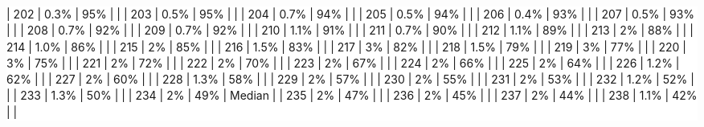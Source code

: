 | 202 | 0.3% | 95% |  |
| 203 | 0.5% | 95% |  |
| 204 | 0.7% | 94% |  |
| 205 | 0.5% | 94% |  |
| 206 | 0.4% | 93% |  |
| 207 | 0.5% | 93% |  |
| 208 | 0.7% | 92% |  |
| 209 | 0.7% | 92% |  |
| 210 | 1.1% | 91% |  |
| 211 | 0.7% | 90% |  |
| 212 | 1.1% | 89% |  |
| 213 | 2% | 88% |  |
| 214 | 1.0% | 86% |  |
| 215 | 2% | 85% |  |
| 216 | 1.5% | 83% |  |
| 217 | 3% | 82% |  |
| 218 | 1.5% | 79% |  |
| 219 | 3% | 77% |  |
| 220 | 3% | 75% |  |
| 221 | 2% | 72% |  |
| 222 | 2% | 70% |  |
| 223 | 2% | 67% |  |
| 224 | 2% | 66% |  |
| 225 | 2% | 64% |  |
| 226 | 1.2% | 62% |  |
| 227 | 2% | 60% |  |
| 228 | 1.3% | 58% |  |
| 229 | 2% | 57% |  |
| 230 | 2% | 55% |  |
| 231 | 2% | 53% |  |
| 232 | 1.2% | 52% |  |
| 233 | 1.3% | 50% |  |
| 234 | 2% | 49% | Median |
| 235 | 2% | 47% |  |
| 236 | 2% | 45% |  |
| 237 | 2% | 44% |  |
| 238 | 1.1% | 42% |  |